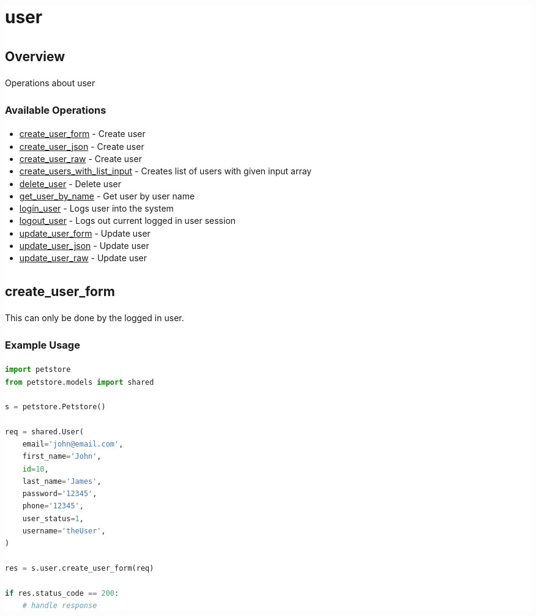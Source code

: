 # user

## Overview

Operations about user

### Available Operations

* [create_user_form](#create_user_form) - Create user
* [create_user_json](#create_user_json) - Create user
* [create_user_raw](#create_user_raw) - Create user
* [create_users_with_list_input](#create_users_with_list_input) - Creates list of users with given input array
* [delete_user](#delete_user) - Delete user
* [get_user_by_name](#get_user_by_name) - Get user by user name
* [login_user](#login_user) - Logs user into the system
* [logout_user](#logout_user) - Logs out current logged in user session
* [update_user_form](#update_user_form) - Update user
* [update_user_json](#update_user_json) - Update user
* [update_user_raw](#update_user_raw) - Update user

## create_user_form

This can only be done by the logged in user.

### Example Usage

```python
import petstore
from petstore.models import shared

s = petstore.Petstore()

req = shared.User(
    email='john@email.com',
    first_name='John',
    id=10,
    last_name='James',
    password='12345',
    phone='12345',
    user_status=1,
    username='theUser',
)

res = s.user.create_user_form(req)

if res.status_code == 200:
    # handle response
```
